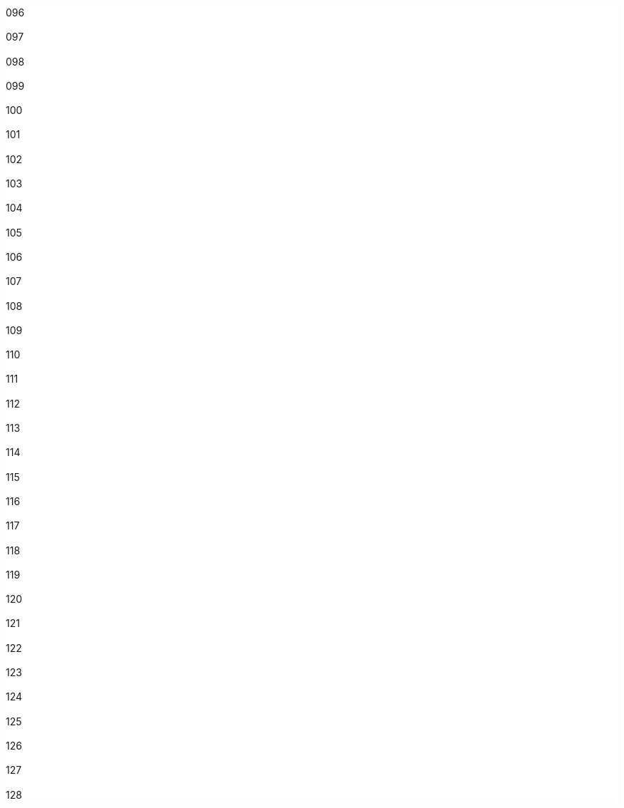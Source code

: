 096

097

098

099

100

101

102

103

104

105

106

107

108

109

110

111

112

113

114

115

116

117

118

119

120

121

122

123

124

125

126

127

128
